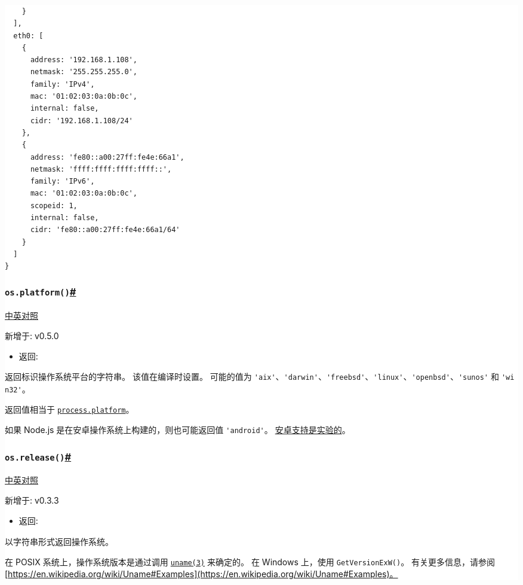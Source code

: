 ```
    }
  ],
  eth0: [
    {
      address: '192.168.1.108',
      netmask: '255.255.255.0',
      family: 'IPv4',
      mac: '01:02:03:0a:0b:0c',
      internal: false,
      cidr: '192.168.1.108/24'
    },
    {
      address: 'fe80::a00:27ff:fe4e:66a1',
      netmask: 'ffff:ffff:ffff:ffff::',
      family: 'IPv6',
      mac: '01:02:03:0a:0b:0c',
      scopeid: 1,
      internal: false,
      cidr: 'fe80::a00:27ff:fe4e:66a1/64'
    }
  ]
}
```

### `os.platform()`[#](http://nodejs.cn/api-v12/os.html#osplatform)

[中英对照](http://nodejs.cn/api-v12/os/os_platform.html)

新增于: v0.5.0

-   返回: [<string>](http://url.nodejs.cn/9Tw2bK)

返回标识操作系统平台的字符串。 该值在编译时设置。 可能的值为 `'aix'`、`'darwin'`、`'freebsd'`、`'linux'`、`'openbsd'`、`'sunos'` 和 `'win32'`。

返回值相当于 [`process.platform`](http://nodejs.cn/api-v12/process.html#process_process_platform)。

如果 Node.js 是在安卓操作系统上构建的，则也可能返回值 `'android'`。 [安卓支持是实验的](http://url.nodejs.cn/4Wkt3D)。

### `os.release()`[#](http://nodejs.cn/api-v12/os.html#osrelease)

[中英对照](http://nodejs.cn/api-v12/os/os_release.html)

新增于: v0.3.3

-   返回: [<string>](http://url.nodejs.cn/9Tw2bK)

以字符串形式返回操作系统。

在 POSIX 系统上，操作系统版本是通过调用 [`uname(3)`](http://url.nodejs.cn/JL5KHm) 来确定的。 在 Windows 上，使用 `GetVersionExW()`。 有关更多信息，请参阅 [https://en.wikipedia.org/wiki/Uname#Examples](https://en.wikipedia.org/wiki/Uname#Examples)。
